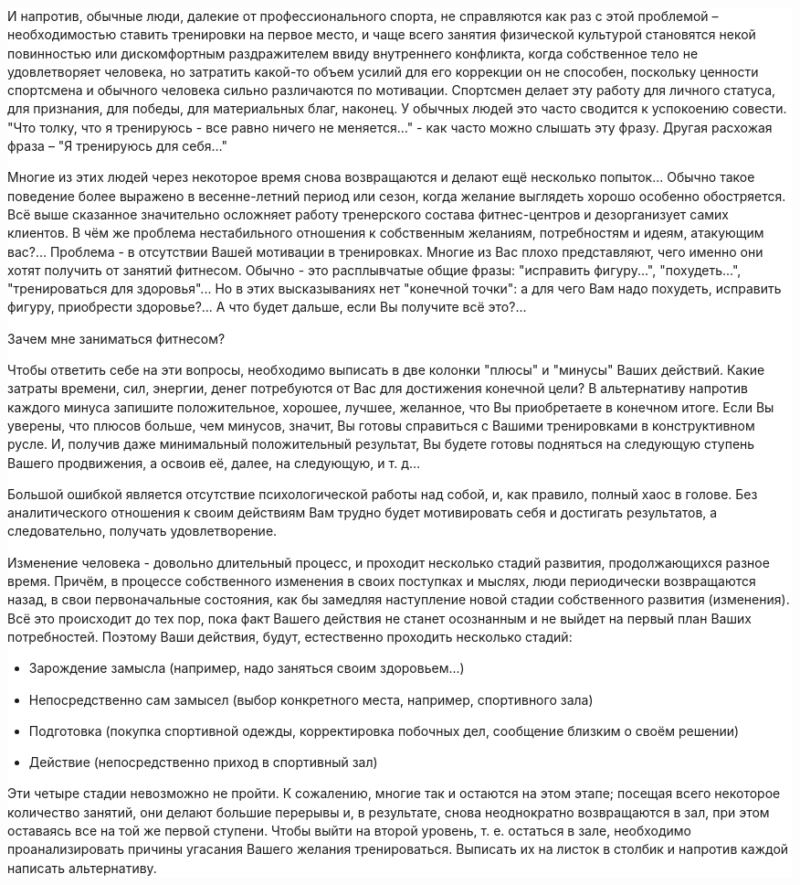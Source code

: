 И напротив, обычные люди, далекие от профессионального спорта, не справляются как раз с этой проблемой – необходимостью ставить тренировки на первое место, и чаще всего занятия физической культурой становятся некой повинностью или дискомфортным раздражителем ввиду внутреннего конфликта, когда собственное тело не удовлетворяет человека, но затратить какой-то объем усилий для его коррекции он не способен, поскольку ценности спортсмена и обычного человека сильно различаются по мотивации. Спортсмен делает эту работу для личного статуса, для признания, для победы, для материальных благ, наконец. У обычных людей это часто сводится к успокоению совести. "Что толку, что я тренируюсь - все равно ничего не меняется…" - как часто можно слышать эту фразу. Другая расхожая фраза – "Я тренируюсь для себя…"

Многие из этих людей через некоторое время снова возвращаются и делают ещё несколько попыток... Обычно такое поведение более выражено в весенне-летний период или сезон, когда желание выглядеть хорошо особенно обостряется. Всё выше сказанное значительно осложняет работу тренерского состава фитнес-центров и дезорганизует самих клиентов. В чём же проблема нестабильного отношения к собственным желаниям, потребностям и идеям, атакующим вас?... Проблема - в отсутствии Вашей мотивации в тренировках. Многие из Вас плохо представляют, чего именно они хотят получить от занятий фитнесом. Обычно - это расплывчатые общие фразы: "исправить фигуру...", "похудеть...", "тренироваться для здоровья"... Но в этих высказываниях нет "конечной точки": а для чего Вам надо похудеть, исправить фигуру, приобрести здоровье?... А что будет дальше, если Вы получите всё это?...

Зачем мне заниматься фитнесом?

Чтобы ответить себе на эти вопросы, необходимо выписать в две колонки "плюсы" и "минусы" Ваших действий. Какие затраты времени, сил, энергии, денег потребуются от Вас для достижения конечной цели? В альтернативу напротив каждого минуса запишите положительное, хорошее, лучшее, желанное, что Вы приобретаете в конечном итоге. Если Вы уверены, что плюсов больше, чем минусов, значит, Вы готовы справиться с Вашими тренировками в конструктивном русле. И, получив даже минимальный положительный результат, Вы будете готовы подняться на следующую ступень Вашего продвижения, а освоив её, далее, на следующую, и т. д…

Большой ошибкой является отсутствие психологической работы над собой, и, как правило, полный хаос в голове. Без аналитического отношения к своим действиям Вам трудно будет мотивировать себя и достигать результатов, а следовательно, получать удовлетворение.

Изменение человека - довольно длительный процесс, и проходит несколько стадий развития, продолжающихся разное время. Причём, в процессе собственного изменения в своих поступках и мыслях, люди периодически возвращаются назад, в свои первоначальные состояния, как бы замедляя наступление новой стадии собственного развития (изменения). Всё это происходит до тех пор, пока факт Вашего действия не станет осознанным и не выйдет на первый план Ваших потребностей. Поэтому Ваши действия, будут, естественно проходить несколько стадий:

-  Зарождение замысла (например, надо заняться своим здоровьем...)

-  Непосредственно сам замысел (выбор конкретного места, например, спортивного зала)

-  Подготовка (покупка спортивной одежды, корректировка побочных дел, сообщение близким о своём решении)

-  Действие (непосредственно приход в спортивный зал)

Эти четыре стадии невозможно не пройти. К сожалению, многие так и остаются на этом этапе; посещая всего некоторое количество занятий, они делают большие перерывы и, в результате, снова неоднократно возвращаются в зал, при этом оставаясь все на той же первой ступени. Чтобы выйти на второй уровень, т. е. остаться в зале, необходимо проанализировать причины угасания Вашего желания тренироваться. Выписать их на листок в столбик и напротив каждой написать альтернативу.
